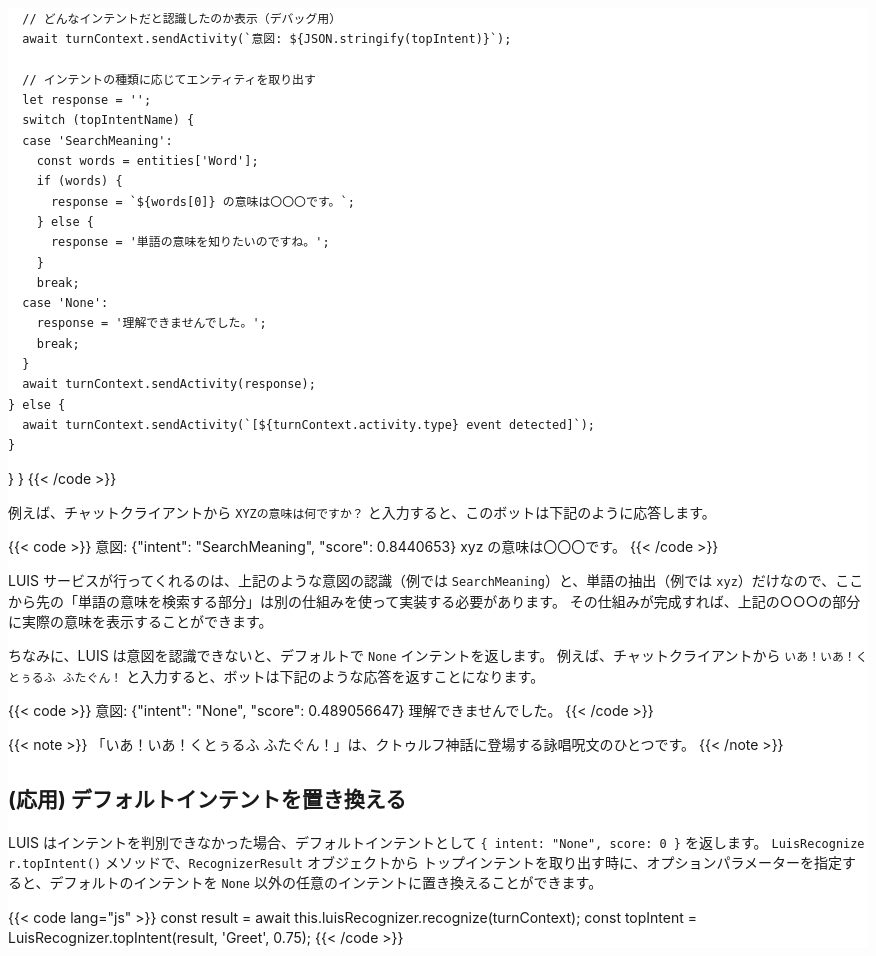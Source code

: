       // どんなインテントだと認識したのか表示（デバッグ用）
      await turnContext.sendActivity(`意図: ${JSON.stringify(topIntent)}`);

      // インテントの種類に応じてエンティティを取り出す
      let response = '';
      switch (topIntentName) {
      case 'SearchMeaning':
        const words = entities['Word'];
        if (words) {
          response = `${words[0]} の意味は〇〇〇です。`;
        } else {
          response = '単語の意味を知りたいのですね。';
        }
        break;
      case 'None':
        response = '理解できませんでした。';
        break;
      }
      await turnContext.sendActivity(response);
    } else {
      await turnContext.sendActivity(`[${turnContext.activity.type} event detected]`);
    }
  }
}
{{< /code >}}

例えば、チャットクライアントから `XYZの意味は何ですか？` と入力すると、このボットは下記のように応答します。

{{< code >}}
意図: {"intent": "SearchMeaning", "score": 0.8440653}
xyz の意味は〇〇〇です。
{{< /code >}}

LUIS サービスが行ってくれるのは、上記のような意図の認識（例では `SearchMeaning`）と、単語の抽出（例では `xyz`）だけなので、ここから先の「単語の意味を検索する部分」は別の仕組みを使って実装する必要があります。
その仕組みが完成すれば、上記の○○○の部分に実際の意味を表示することができます。

ちなみに、LUIS は意図を認識できないと、デフォルトで `None` インテントを返します。
例えば、チャットクライアントから `いあ！いあ！くとぅるふ ふたぐん！` と入力すると、ボットは下記のような応答を返すことになります。

{{< code >}}
意図: {"intent": "None", "score": 0.489056647}
理解できませんでした。
{{< /code >}}

{{< note >}}
「いあ！いあ！くとぅるふ ふたぐん！」は、クトゥルフ神話に登場する詠唱呪文のひとつです。
{{< /note >}}


(応用) デフォルトインテントを置き換える
----

LUIS はインテントを判別できなかった場合、デフォルトインテントとして `{ intent: "None", score: 0 }` を返します。
`LuisRecognizer.topIntent()` メソッドで、`RecognizerResult` オブジェクトから
トップインテントを取り出す時に、オプションパラメーターを指定すると、デフォルトのインテントを `None` 以外の任意のインテントに置き換えることができます。

{{< code lang="js" >}}
const result = await this.luisRecognizer.recognize(turnContext);
const topIntent = LuisRecognizer.topIntent(result, 'Greet', 0.75);
{{< /code >}}

